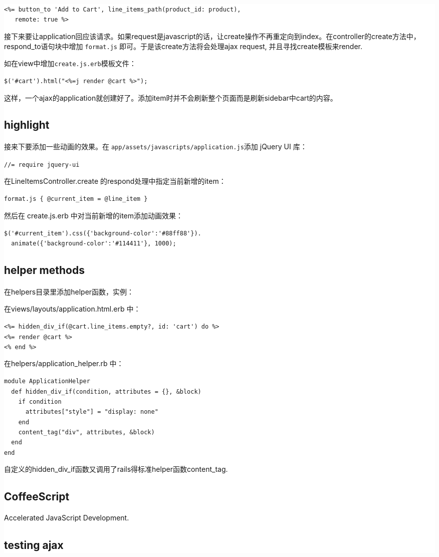 	<%= button_to 'Add to Cart', line_items_path(product_id: product),
	   remote: true %>
	   
接下来要让application回应该请求。如果request是javascript的话，让create操作不再重定向到index。在controller的create方法中，respond_to语句块中增加 `format.js` 即可。于是该create方法将会处理ajax request, 并且寻找create模板来render.

如在view中增加`create.js.erb`模板文件：

	$('#cart').html("<%=j render @cart %>");

这样，一个ajax的application就创建好了。添加item时并不会刷新整个页面而是刷新sidebar中cart的内容。


## highlight 

接来下要添加一些动画的效果。在 `app/assets/javascripts/application.js`添加 jQuery UI 库： 

	//= require jquery-ui
	
在LineItemsController.create 的respond处理中指定当前新增的item：

	format.js { @current_item = @line_item }
	
然后在 create.js.erb 中对当前新增的item添加动画效果：

	$('#current_item').css({'background-color':'#88ff88'}).
	  animate({'background-color':'#114411'}, 1000);

## helper methods

在helpers目录里添加helper函数，实例：

在views/layouts/application.html.erb 中：

	<%= hidden_div_if(@cart.line_items.empty?, id: 'cart') do %>
	<%= render @cart %>
	<% end %>

在helpers/application_helper.rb 中：

	module ApplicationHelper
	  def hidden_div_if(condition, attributes = {}, &block)
	    if condition
	      attributes["style"] = "display: none"
	    end
	    content_tag("div", attributes, &block)
	  end
	end

自定义的hidden_div_if函数又调用了rails得标准helper函数content_tag. 

## CoffeeScript

Accelerated JavaScript Development.

## testing ajax
